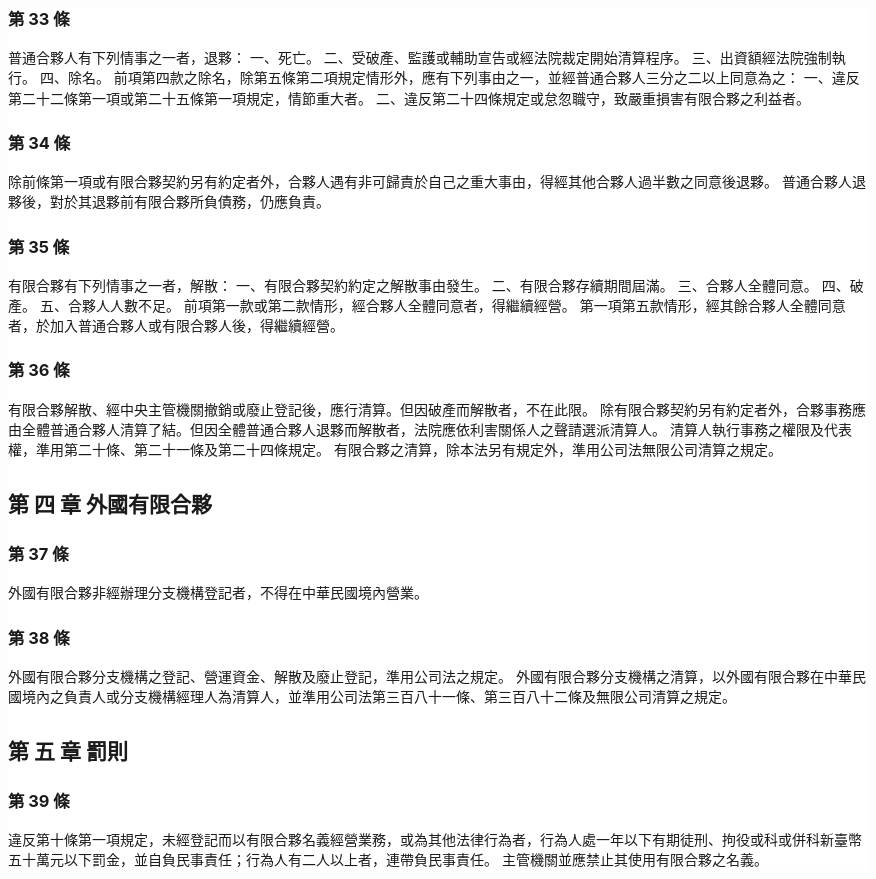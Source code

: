 ### 第 33 條

普通合夥人有下列情事之一者，退夥：
一、死亡。
二、受破產、監護或輔助宣告或經法院裁定開始清算程序。
三、出資額經法院強制執行。
四、除名。
前項第四款之除名，除第五條第二項規定情形外，應有下列事由之一，並經普通合夥人三分之二以上同意為之：
一、違反第二十二條第一項或第二十五條第一項規定，情節重大者。
二、違反第二十四條規定或怠忽職守，致嚴重損害有限合夥之利益者。

### 第 34 條

除前條第一項或有限合夥契約另有約定者外，合夥人遇有非可歸責於自己之重大事由，得經其他合夥人過半數之同意後退夥。
普通合夥人退夥後，對於其退夥前有限合夥所負債務，仍應負責。

### 第 35 條

有限合夥有下列情事之一者，解散：
一、有限合夥契約約定之解散事由發生。
二、有限合夥存續期間屆滿。
三、合夥人全體同意。
四、破產。
五、合夥人人數不足。
前項第一款或第二款情形，經合夥人全體同意者，得繼續經營。
第一項第五款情形，經其餘合夥人全體同意者，於加入普通合夥人或有限合夥人後，得繼續經營。

### 第 36 條

有限合夥解散、經中央主管機關撤銷或廢止登記後，應行清算。但因破產而解散者，不在此限。
除有限合夥契約另有約定者外，合夥事務應由全體普通合夥人清算了結。但因全體普通合夥人退夥而解散者，法院應依利害關係人之聲請選派清算人。
清算人執行事務之權限及代表權，準用第二十條、第二十一條及第二十四條規定。
有限合夥之清算，除本法另有規定外，準用公司法無限公司清算之規定。

##    第 四 章 外國有限合夥

### 第 37 條

外國有限合夥非經辦理分支機構登記者，不得在中華民國境內營業。

### 第 38 條

外國有限合夥分支機構之登記、營運資金、解散及廢止登記，準用公司法之規定。
外國有限合夥分支機構之清算，以外國有限合夥在中華民國境內之負責人或分支機構經理人為清算人，並準用公司法第三百八十一條、第三百八十二條及無限公司清算之規定。

##    第 五 章 罰則

### 第 39 條

違反第十條第一項規定，未經登記而以有限合夥名義經營業務，或為其他法律行為者，行為人處一年以下有期徒刑、拘役或科或併科新臺幣五十萬元以下罰金，並自負民事責任；行為人有二人以上者，連帶負民事責任。
主管機關並應禁止其使用有限合夥之名義。
